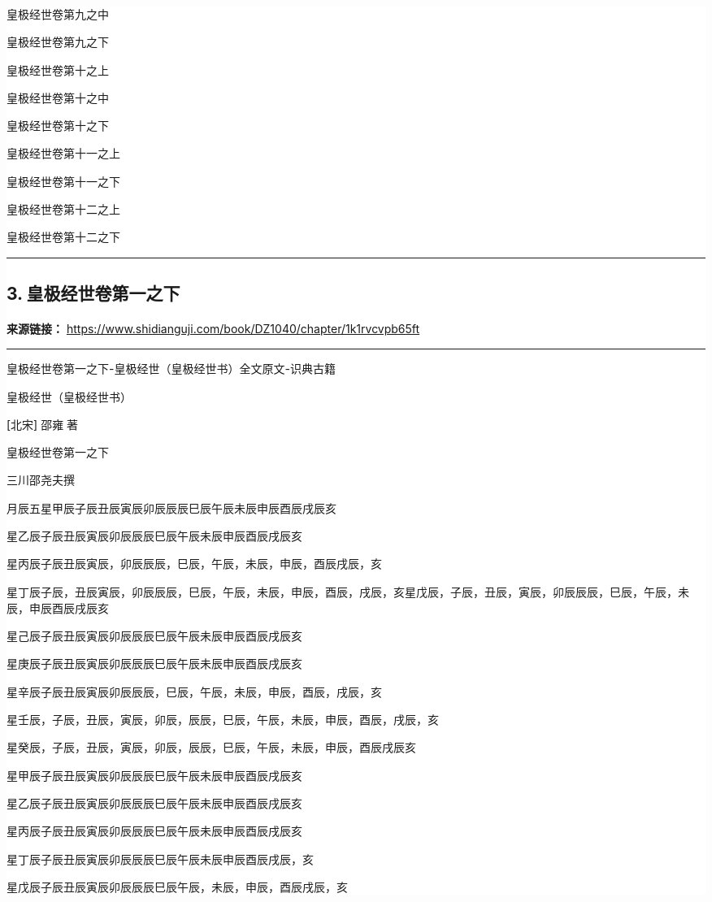 皇极经世卷第九之中

皇极经世卷第九之下

皇极经世卷第十之上

皇极经世卷第十之中

皇极经世卷第十之下

皇极经世卷第十一之上

皇极经世卷第十一之下

皇极经世卷第十二之上

皇极经世卷第十二之下

---

## 3. 皇极经世卷第一之下

**来源链接：** https://www.shidianguji.com/book/DZ1040/chapter/1k1rvcvpb65ft

---

皇极经世卷第一之下-皇极经世（皇极经世书）全文原文-识典古籍

皇极经世（皇极经世书）

[北宋] 邵雍 著

皇极经世卷第一之下

三川邵尧夫撰

月辰五星甲辰子辰丑辰寅辰卯辰辰辰巳辰午辰未辰申辰酉辰戌辰亥

星乙辰子辰丑辰寅辰卯辰辰辰巳辰午辰未辰申辰酉辰戌辰亥

星丙辰子辰丑辰寅辰，卯辰辰辰，巳辰，午辰，未辰，申辰，酉辰戌辰，亥

星丁辰子辰，丑辰寅辰，卯辰辰辰，巳辰，午辰，未辰，申辰，酉辰，戌辰，亥星戊辰，子辰，丑辰，寅辰，卯辰辰辰，巳辰，午辰，未辰，申辰酉辰戌辰亥

星己辰子辰丑辰寅辰卯辰辰辰巳辰午辰未辰申辰酉辰戌辰亥

星庚辰子辰丑辰寅辰卯辰辰辰巳辰午辰未辰申辰酉辰戌辰亥

星辛辰子辰丑辰寅辰卯辰辰辰，巳辰，午辰，未辰，申辰，酉辰，戌辰，亥

星壬辰，子辰，丑辰，寅辰，卯辰，辰辰，巳辰，午辰，未辰，申辰，酉辰，戌辰，亥

星癸辰，子辰，丑辰，寅辰，卯辰，辰辰，巳辰，午辰，未辰，申辰，酉辰戌辰亥

星甲辰子辰丑辰寅辰卯辰辰辰巳辰午辰未辰申辰酉辰戌辰亥

星乙辰子辰丑辰寅辰卯辰辰辰巳辰午辰未辰申辰酉辰戌辰亥

星丙辰子辰丑辰寅辰卯辰辰辰巳辰午辰未辰申辰酉辰戌辰亥

星丁辰子辰丑辰寅辰卯辰辰辰巳辰午辰未辰申辰酉辰戌辰，亥

星戊辰子辰丑辰寅辰卯辰辰辰巳辰午辰，未辰，申辰，酉辰戌辰，亥
